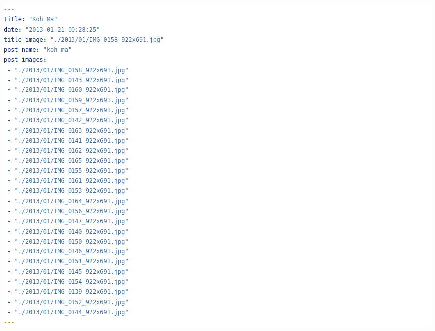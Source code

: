```yaml
---
title: "Koh Ma"
date: "2013-01-21 00:28:25"
title_image: "./2013/01/IMG_0158_922x691.jpg"
post_name: "koh-ma"
post_images: 
 - "./2013/01/IMG_0158_922x691.jpg"
 - "./2013/01/IMG_0143_922x691.jpg"
 - "./2013/01/IMG_0160_922x691.jpg"
 - "./2013/01/IMG_0159_922x691.jpg"
 - "./2013/01/IMG_0157_922x691.jpg"
 - "./2013/01/IMG_0142_922x691.jpg"
 - "./2013/01/IMG_0163_922x691.jpg"
 - "./2013/01/IMG_0141_922x691.jpg"
 - "./2013/01/IMG_0162_922x691.jpg"
 - "./2013/01/IMG_0165_922x691.jpg"
 - "./2013/01/IMG_0155_922x691.jpg"
 - "./2013/01/IMG_0161_922x691.jpg"
 - "./2013/01/IMG_0153_922x691.jpg"
 - "./2013/01/IMG_0164_922x691.jpg"
 - "./2013/01/IMG_0156_922x691.jpg"
 - "./2013/01/IMG_0147_922x691.jpg"
 - "./2013/01/IMG_0140_922x691.jpg"
 - "./2013/01/IMG_0150_922x691.jpg"
 - "./2013/01/IMG_0146_922x691.jpg"
 - "./2013/01/IMG_0151_922x691.jpg"
 - "./2013/01/IMG_0145_922x691.jpg"
 - "./2013/01/IMG_0154_922x691.jpg"
 - "./2013/01/IMG_0139_922x691.jpg"
 - "./2013/01/IMG_0152_922x691.jpg"
 - "./2013/01/IMG_0144_922x691.jpg"
---
```

